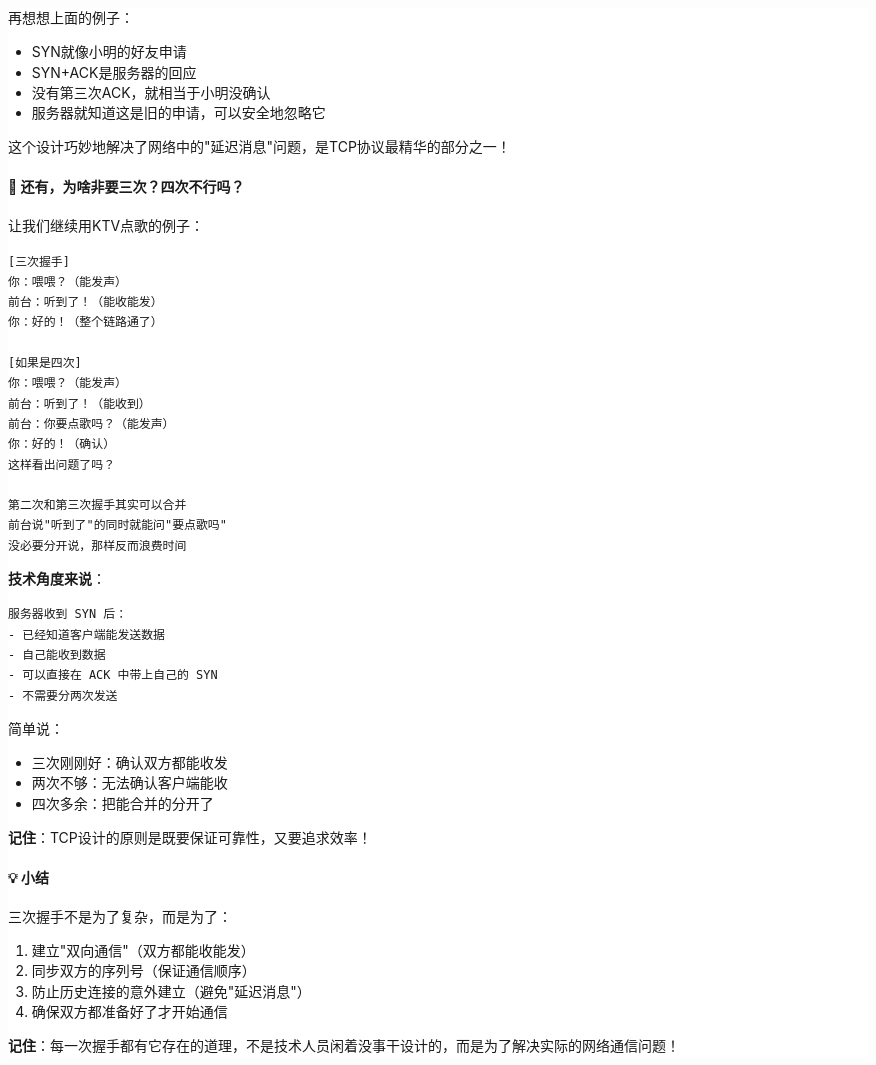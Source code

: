 再想想上面的例子：

+ SYN就像小明的好友申请
+ SYN+ACK是服务器的回应
+ 没有第三次ACK，就相当于小明没确认
+ 服务器就知道这是旧的申请，可以安全地忽略它

这个设计巧妙地解决了网络中的"延迟消息"问题，是TCP协议最精华的部分之一！

#### 🤔 还有，为啥非要三次？四次不行吗？

让我们继续用KTV点歌的例子：
```plain
[三次握手]
你：喂喂？（能发声）
前台：听到了！（能收能发）
你：好的！（整个链路通了）

[如果是四次]
你：喂喂？（能发声）
前台：听到了！（能收到）
前台：你要点歌吗？（能发声）
你：好的！（确认）
这样看出问题了吗？

第二次和第三次握手其实可以合并
前台说"听到了"的同时就能问"要点歌吗"
没必要分开说，那样反而浪费时间
```

**技术角度来说**：
```plain
服务器收到 SYN 后：
- 已经知道客户端能发送数据
- 自己能收到数据
- 可以直接在 ACK 中带上自己的 SYN
- 不需要分两次发送
```
简单说：

- 三次刚刚好：确认双方都能收发
- 两次不够：无法确认客户端能收
- 四次多余：把能合并的分开了

**记住**：TCP设计的原则是既要保证可靠性，又要追求效率！

#### 💡 小结
三次握手不是为了复杂，而是为了：

1. 建立"双向通信"（双方都能收能发）
2. 同步双方的序列号（保证通信顺序）
3. 防止历史连接的意外建立（避免"延迟消息"）
4. 确保双方都准备好了才开始通信

**记住**：每一次握手都有它存在的道理，不是技术人员闲着没事干设计的，而是为了解决实际的网络通信问题！
